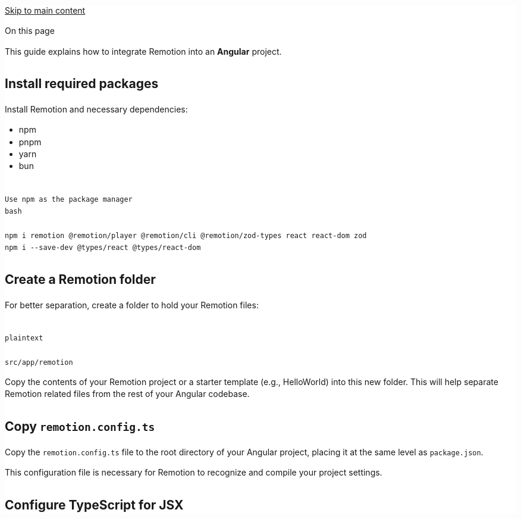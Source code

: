 [Skip to main content](https://www.remotion.dev/docs/angular#__docusaurus_skipToContent_fallback)

On this page

This guide explains how to integrate Remotion into an **Angular** project.

## Install required packages [​](https://www.remotion.dev/docs/angular\#install-required-packages "Direct link to Install required packages")

Install Remotion and necessary dependencies:

- npm
- pnpm
- yarn
- bun

```

Use npm as the package manager
bash

npm i remotion @remotion/player @remotion/cli @remotion/zod-types react react-dom zod
npm i --save-dev @types/react @types/react-dom
```

## Create a Remotion folder [​](https://www.remotion.dev/docs/angular\#create-a-remotion-folder "Direct link to Create a Remotion folder")

For better separation, create a folder to hold your Remotion files:

```

plaintext

src/app/remotion
```

Copy the contents of your Remotion project or a starter template (e.g., HelloWorld) into this new folder. This will help separate Remotion related files from the rest of your Angular codebase.

## Copy `remotion.config.ts` [​](https://www.remotion.dev/docs/angular\#copy-remotionconfigts "Direct link to copy-remotionconfigts")

Copy the `remotion.config.ts` file to the root directory of your Angular project, placing it at the same level as `package.json`.

This configuration file is necessary for Remotion to recognize and compile your project settings.

## Configure TypeScript for JSX [​](https://www.remotion.dev/docs/angular\#configure-typescript-for-jsx "Direct link to Configure TypeScript for JSX")
